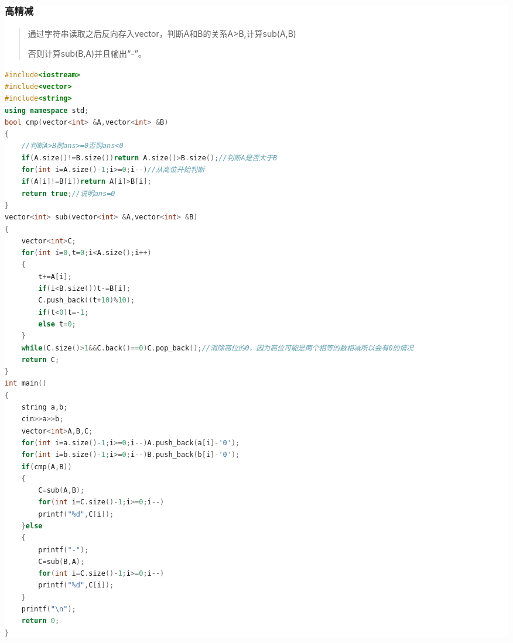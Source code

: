 ### 高精减

> 通过字符串读取之后反向存入vector，判断A和B的关系A>B,计算sub(A,B)
>
> 否则计算sub(B,A)并且输出“-”。

```c++
#include<iostream>
#include<vector>
#include<string>
using namespace std;
bool cmp(vector<int> &A,vector<int> &B)
{
	//判断A>B则ans>=0否则ans<0 
	if(A.size()!=B.size())return A.size()>B.size();//判断A是否大于B
	for(int i=A.size()-1;i>=0;i--)//从高位开始判断 
	if(A[i]!=B[i])return A[i]>B[i]; 
	return true;//说明ans=0 
}
vector<int> sub(vector<int> &A,vector<int> &B)
{
	vector<int>C;
	for(int i=0,t=0;i<A.size();i++)
	{
		t+=A[i];
		if(i<B.size())t-=B[i];
		C.push_back((t+10)%10);
		if(t<0)t=-1;
		else t=0;
	}
	while(C.size()>1&&C.back()==0)C.pop_back();//消除高位的0，因为高位可能是两个相等的数相减所以会有0的情况
	return C;
}
int main()
{
	string a,b;
	cin>>a>>b;
	vector<int>A,B,C;
	for(int i=a.size()-1;i>=0;i--)A.push_back(a[i]-'0');
	for(int i=b.size()-1;i>=0;i--)B.push_back(b[i]-'0');
	if(cmp(A,B))
	{
		C=sub(A,B);
		for(int i=C.size()-1;i>=0;i--)
		printf("%d",C[i]);
	}else
	{
		printf("-");
		C=sub(B,A);
		for(int i=C.size()-1;i>=0;i--)
		printf("%d",C[i]);		
	}
	printf("\n");
	return 0;
}
```

